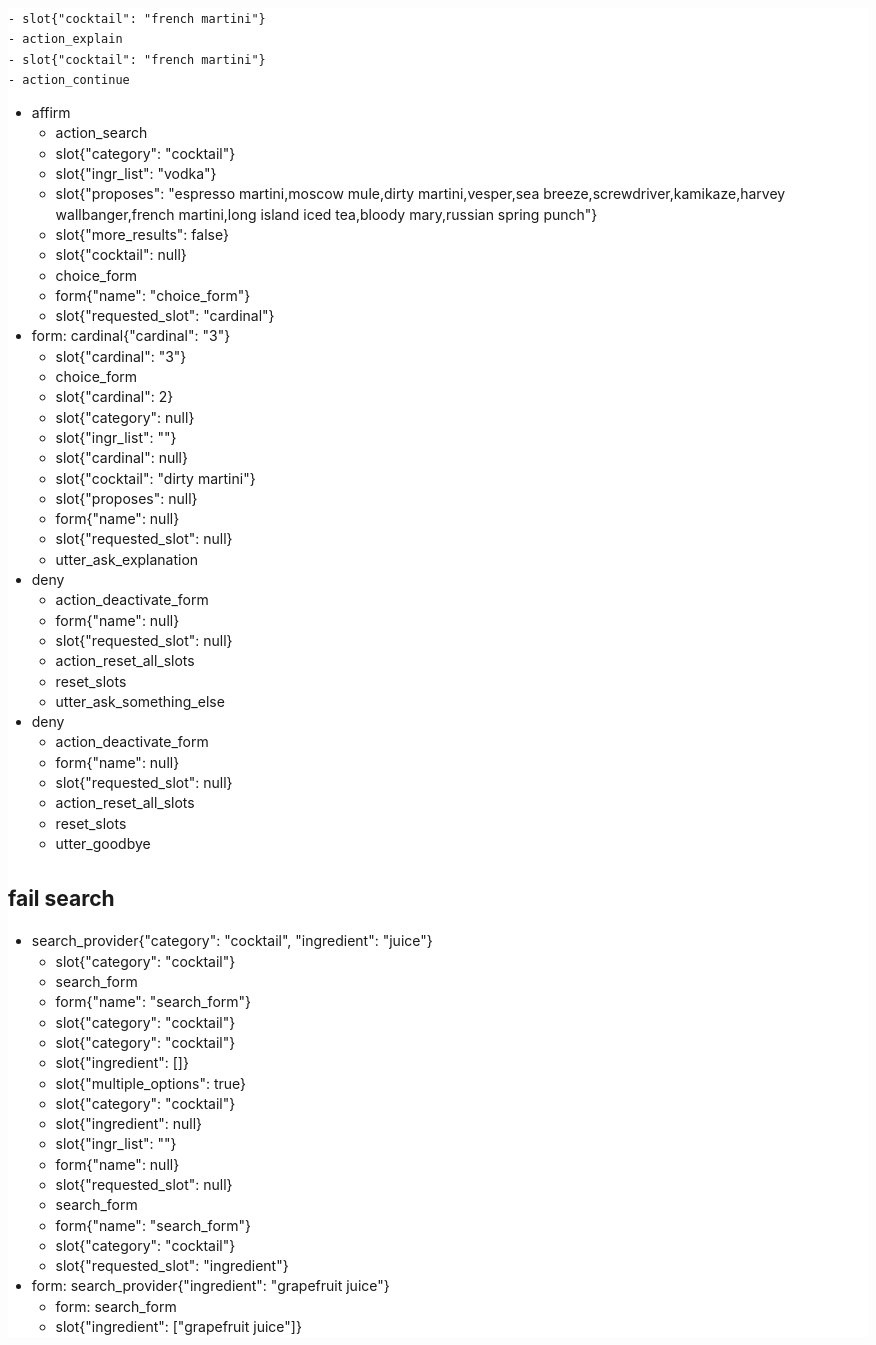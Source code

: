     - slot{"cocktail": "french martini"}
    - action_explain
    - slot{"cocktail": "french martini"}
    - action_continue
* affirm
    - action_search
    - slot{"category": "cocktail"}
    - slot{"ingr_list": "vodka"}
    - slot{"proposes": "espresso martini,moscow mule,dirty martini,vesper,sea breeze,screwdriver,kamikaze,harvey wallbanger,french martini,long island iced tea,bloody mary,russian spring punch"}
    - slot{"more_results": false}
    - slot{"cocktail": null}
    - choice_form
    - form{"name": "choice_form"}
    - slot{"requested_slot": "cardinal"}
* form: cardinal{"cardinal": "3"}
    - slot{"cardinal": "3"}
    - choice_form
    - slot{"cardinal": 2}
    - slot{"category": null}
    - slot{"ingr_list": ""}
    - slot{"cardinal": null}
    - slot{"cocktail": "dirty martini"}
    - slot{"proposes": null}
    - form{"name": null}
    - slot{"requested_slot": null}
    - utter_ask_explanation
* deny
    - action_deactivate_form
    - form{"name": null}
    - slot{"requested_slot": null}
    - action_reset_all_slots
    - reset_slots
    - utter_ask_something_else
* deny
    - action_deactivate_form
    - form{"name": null}
    - slot{"requested_slot": null}
    - action_reset_all_slots
    - reset_slots
    - utter_goodbye

## fail search
* search_provider{"category": "cocktail", "ingredient": "juice"}
    - slot{"category": "cocktail"}
    - search_form
    - form{"name": "search_form"}
    - slot{"category": "cocktail"}
    - slot{"category": "cocktail"}
    - slot{"ingredient": []}
    - slot{"multiple_options": true}
    - slot{"category": "cocktail"}
    - slot{"ingredient": null}
    - slot{"ingr_list": ""}
    - form{"name": null}
    - slot{"requested_slot": null}
    - search_form
    - form{"name": "search_form"}
    - slot{"category": "cocktail"}
    - slot{"requested_slot": "ingredient"}
* form: search_provider{"ingredient": "grapefruit juice"}
    - form: search_form
    - slot{"ingredient": ["grapefruit juice"]}